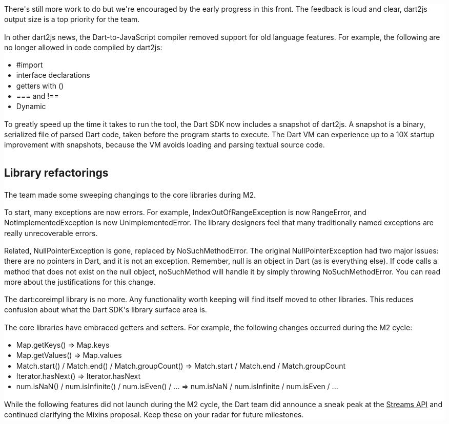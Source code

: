 There's still more work to do but we're encouraged by the early progress in this
front. The feedback is loud and clear, dart2js output size is a top priority for
the team.

In other dart2js news, the Dart-to-JavaScript compiler removed support for old
language features. For example, the following are no longer allowed in code
compiled by dart2js:

* \#import
* interface declarations
* getters with ()
* === and !==
* Dynamic

To greatly speed up the time it takes to run the tool, the Dart SDK now includes
a snapshot of dart2js. A snapshot is a binary, serialized file of parsed Dart
code, taken before the program starts to execute. The Dart VM can experience up
to a 10X startup improvement with snapshots, because the VM avoids loading and
parsing textual source code.

## Library refactorings

The team made some sweeping changings to the core libraries during M2.

To start, many exceptions are now errors. For example, IndexOutOfRangeException
is now RangeError, and NotImplementedException is now UnimplementedError. The
library designers feel that many traditionally named exceptions are really
unrecoverable errors.

Related, NullPointerException is gone, replaced by NoSuchMethodError. The
original NullPointerException had two major issues: there are no pointers in
Dart, and it is not an exception. Remember, null is an object in Dart (as is
everything else). If code calls a method that does not exist on the null object,
noSuchMethod will handle it by simply throwing NoSuchMethodError. You can read
more about the justifications for this change.

The dart:coreimpl library is no more. Any functionality worth keeping will find
itself moved to other libraries. This reduces confusion about what the Dart
SDK's library surface area is.

The core libraries have embraced getters and setters. For example, the following
changes occurred during the M2 cycle:

* Map.getKeys() ⇒ Map.keys
* Map.getValues() ⇒ Map.values
* Match.start() / Match.end() / Match.groupCount() ⇒ Match.start / Match.end / Match.groupCount
* Iterator.hasNext() ⇒ Iterator.hasNext
* num.isNaN() / num.isInfinite() / num.isEven() / ... ⇒ num.isNaN / num.isInfinite / num.isEven / ...

While the following features did not launch during the M2 cycle, the Dart team
did announce a sneak peak at the
[Streams API](http://news.dartlang.org/2012/11/introducing-new-streams-api.html)
and continued clarifying the Mixins
proposal. Keep these on your radar for future milestones.
